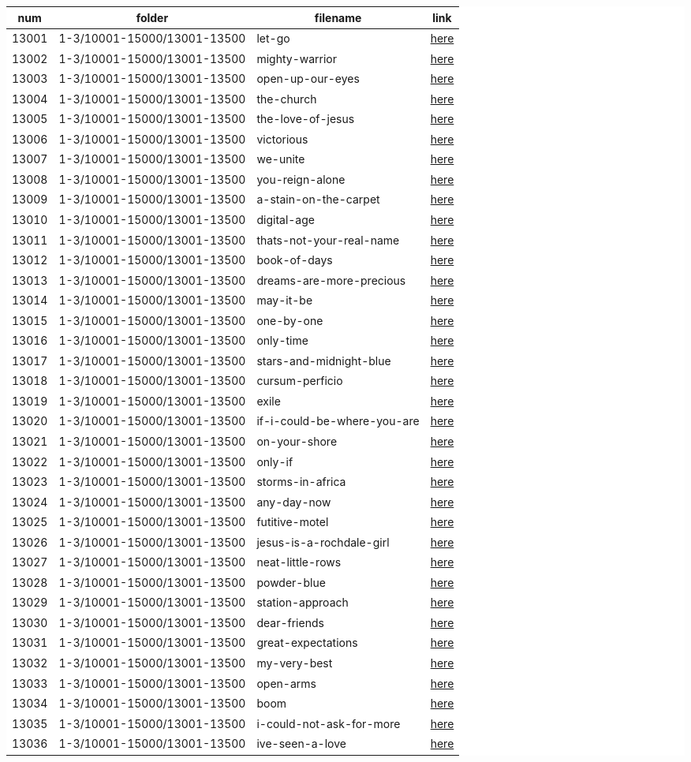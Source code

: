 |  num  | folder | filename | link |
|-------|--------|----------|------|
|13001|1-3/10001-15000/13001-13500|let-go|[here](https://cdn.jsdelivr.net/gh/guitarchord/cp1-3/10001-15000/13001-13500/let-go.webp)|
|13002|1-3/10001-15000/13001-13500|mighty-warrior|[here](https://cdn.jsdelivr.net/gh/guitarchord/cp1-3/10001-15000/13001-13500/mighty-warrior.webp)|
|13003|1-3/10001-15000/13001-13500|open-up-our-eyes|[here](https://cdn.jsdelivr.net/gh/guitarchord/cp1-3/10001-15000/13001-13500/open-up-our-eyes.webp)|
|13004|1-3/10001-15000/13001-13500|the-church|[here](https://cdn.jsdelivr.net/gh/guitarchord/cp1-3/10001-15000/13001-13500/the-church.webp)|
|13005|1-3/10001-15000/13001-13500|the-love-of-jesus|[here](https://cdn.jsdelivr.net/gh/guitarchord/cp1-3/10001-15000/13001-13500/the-love-of-jesus.webp)|
|13006|1-3/10001-15000/13001-13500|victorious|[here](https://cdn.jsdelivr.net/gh/guitarchord/cp1-3/10001-15000/13001-13500/victorious.webp)|
|13007|1-3/10001-15000/13001-13500|we-unite|[here](https://cdn.jsdelivr.net/gh/guitarchord/cp1-3/10001-15000/13001-13500/we-unite.webp)|
|13008|1-3/10001-15000/13001-13500|you-reign-alone|[here](https://cdn.jsdelivr.net/gh/guitarchord/cp1-3/10001-15000/13001-13500/you-reign-alone.webp)|
|13009|1-3/10001-15000/13001-13500|a-stain-on-the-carpet|[here](https://cdn.jsdelivr.net/gh/guitarchord/cp1-3/10001-15000/13001-13500/a-stain-on-the-carpet.webp)|
|13010|1-3/10001-15000/13001-13500|digital-age|[here](https://cdn.jsdelivr.net/gh/guitarchord/cp1-3/10001-15000/13001-13500/digital-age.webp)|
|13011|1-3/10001-15000/13001-13500|thats-not-your-real-name|[here](https://cdn.jsdelivr.net/gh/guitarchord/cp1-3/10001-15000/13001-13500/thats-not-your-real-name.webp)|
|13012|1-3/10001-15000/13001-13500|book-of-days|[here](https://cdn.jsdelivr.net/gh/guitarchord/cp1-3/10001-15000/13001-13500/book-of-days.webp)|
|13013|1-3/10001-15000/13001-13500|dreams-are-more-precious|[here](https://cdn.jsdelivr.net/gh/guitarchord/cp1-3/10001-15000/13001-13500/dreams-are-more-precious.webp)|
|13014|1-3/10001-15000/13001-13500|may-it-be|[here](https://cdn.jsdelivr.net/gh/guitarchord/cp1-3/10001-15000/13001-13500/may-it-be.webp)|
|13015|1-3/10001-15000/13001-13500|one-by-one|[here](https://cdn.jsdelivr.net/gh/guitarchord/cp1-3/10001-15000/13001-13500/one-by-one.webp)|
|13016|1-3/10001-15000/13001-13500|only-time|[here](https://cdn.jsdelivr.net/gh/guitarchord/cp1-3/10001-15000/13001-13500/only-time.webp)|
|13017|1-3/10001-15000/13001-13500|stars-and-midnight-blue|[here](https://cdn.jsdelivr.net/gh/guitarchord/cp1-3/10001-15000/13001-13500/stars-and-midnight-blue.webp)|
|13018|1-3/10001-15000/13001-13500|cursum-perficio|[here](https://cdn.jsdelivr.net/gh/guitarchord/cp1-3/10001-15000/13001-13500/cursum-perficio.webp)|
|13019|1-3/10001-15000/13001-13500|exile|[here](https://cdn.jsdelivr.net/gh/guitarchord/cp1-3/10001-15000/13001-13500/exile.webp)|
|13020|1-3/10001-15000/13001-13500|if-i-could-be-where-you-are|[here](https://cdn.jsdelivr.net/gh/guitarchord/cp1-3/10001-15000/13001-13500/if-i-could-be-where-you-are.webp)|
|13021|1-3/10001-15000/13001-13500|on-your-shore|[here](https://cdn.jsdelivr.net/gh/guitarchord/cp1-3/10001-15000/13001-13500/on-your-shore.webp)|
|13022|1-3/10001-15000/13001-13500|only-if|[here](https://cdn.jsdelivr.net/gh/guitarchord/cp1-3/10001-15000/13001-13500/only-if.webp)|
|13023|1-3/10001-15000/13001-13500|storms-in-africa|[here](https://cdn.jsdelivr.net/gh/guitarchord/cp1-3/10001-15000/13001-13500/storms-in-africa.webp)|
|13024|1-3/10001-15000/13001-13500|any-day-now|[here](https://cdn.jsdelivr.net/gh/guitarchord/cp1-3/10001-15000/13001-13500/any-day-now.webp)|
|13025|1-3/10001-15000/13001-13500|futitive-motel|[here](https://cdn.jsdelivr.net/gh/guitarchord/cp1-3/10001-15000/13001-13500/futitive-motel.webp)|
|13026|1-3/10001-15000/13001-13500|jesus-is-a-rochdale-girl|[here](https://cdn.jsdelivr.net/gh/guitarchord/cp1-3/10001-15000/13001-13500/jesus-is-a-rochdale-girl.webp)|
|13027|1-3/10001-15000/13001-13500|neat-little-rows|[here](https://cdn.jsdelivr.net/gh/guitarchord/cp1-3/10001-15000/13001-13500/neat-little-rows.webp)|
|13028|1-3/10001-15000/13001-13500|powder-blue|[here](https://cdn.jsdelivr.net/gh/guitarchord/cp1-3/10001-15000/13001-13500/powder-blue.webp)|
|13029|1-3/10001-15000/13001-13500|station-approach|[here](https://cdn.jsdelivr.net/gh/guitarchord/cp1-3/10001-15000/13001-13500/station-approach.webp)|
|13030|1-3/10001-15000/13001-13500|dear-friends|[here](https://cdn.jsdelivr.net/gh/guitarchord/cp1-3/10001-15000/13001-13500/dear-friends.webp)|
|13031|1-3/10001-15000/13001-13500|great-expectations|[here](https://cdn.jsdelivr.net/gh/guitarchord/cp1-3/10001-15000/13001-13500/great-expectations.webp)|
|13032|1-3/10001-15000/13001-13500|my-very-best|[here](https://cdn.jsdelivr.net/gh/guitarchord/cp1-3/10001-15000/13001-13500/my-very-best.webp)|
|13033|1-3/10001-15000/13001-13500|open-arms|[here](https://cdn.jsdelivr.net/gh/guitarchord/cp1-3/10001-15000/13001-13500/open-arms.webp)|
|13034|1-3/10001-15000/13001-13500|boom|[here](https://cdn.jsdelivr.net/gh/guitarchord/cp1-3/10001-15000/13001-13500/boom.webp)|
|13035|1-3/10001-15000/13001-13500|i-could-not-ask-for-more|[here](https://cdn.jsdelivr.net/gh/guitarchord/cp1-3/10001-15000/13001-13500/i-could-not-ask-for-more.webp)|
|13036|1-3/10001-15000/13001-13500|ive-seen-a-love|[here](https://cdn.jsdelivr.net/gh/guitarchord/cp1-3/10001-15000/13001-13500/ive-seen-a-love.webp)|
